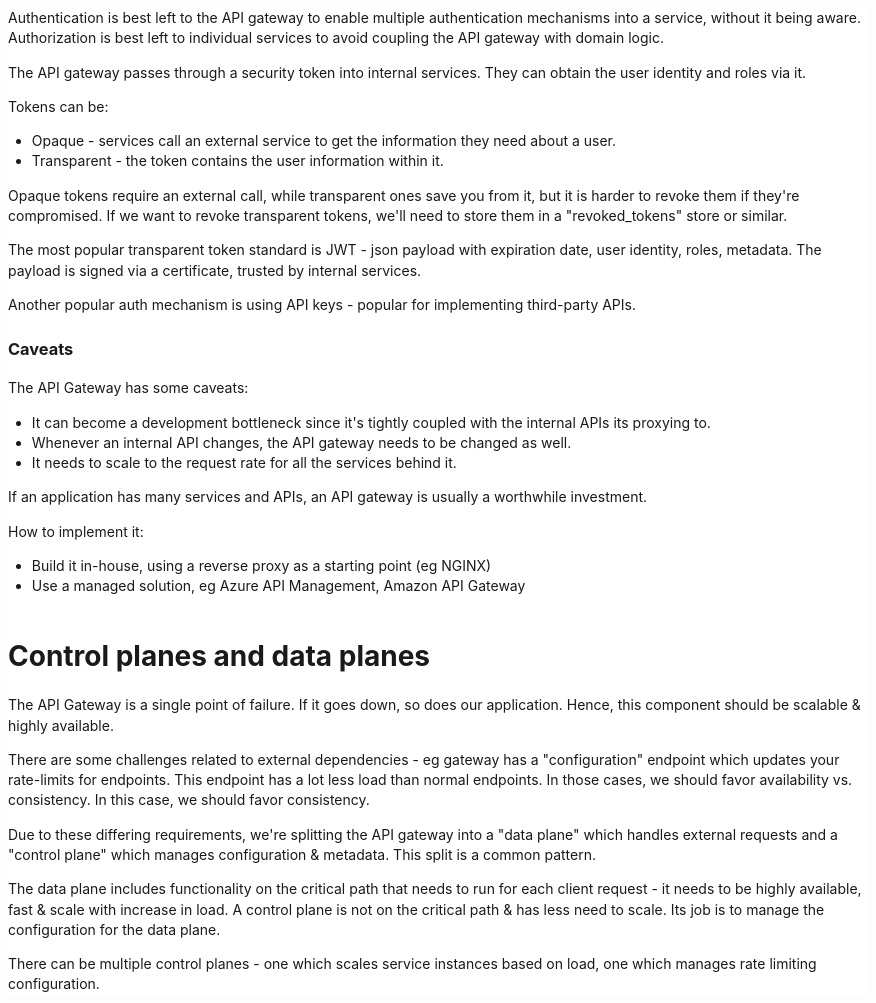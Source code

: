 Authentication is best left to the API gateway to enable multiple authentication mechanisms into a service, without it being aware.
Authorization is best left to individual services to avoid coupling the API gateway with domain logic.

The API gateway passes through a security token into internal services. They can obtain the user identity and roles via it.

Tokens can be:
 * Opaque - services call an external service to get the information they need about a user.
 * Transparent - the token contains the user information within it.

Opaque tokens require an external call, while transparent ones save you from it, but it is harder to revoke them if they're compromised.
If we want to revoke transparent tokens, we'll need to store them in a "revoked_tokens" store or similar.

The most popular transparent token standard is JWT - json payload with expiration date, user identity, roles, metadata.
The payload is signed via a certificate, trusted by internal services.

Another popular auth mechanism is using API keys - popular for implementing third-party APIs.

### Caveats
The API Gateway has some caveats: 
 * It can become a development bottleneck since it's tightly coupled with the internal APIs its proxying to.
 * Whenever an internal API changes, the API gateway needs to be changed as well.
 * It needs to scale to the request rate for all the services behind it.

If an application has many services and APIs, an API gateway is usually a worthwhile investment.

How to implement it:
 * Build it in-house, using a reverse proxy as a starting point (eg NGINX)
 * Use a managed solution, eg Azure API Management, Amazon API Gateway

# Control planes and data planes
The API Gateway is a single point of failure. If it goes down, so does our application. Hence, this component should be scalable & highly available.

There are some challenges related to external dependencies - eg gateway has a "configuration" endpoint which updates your rate-limits for endpoints.
This endpoint has a lot less load than normal endpoints. In those cases, we should favor availability vs. consistency. In this case, we should favor consistency.

Due to these differing requirements, we're splitting the API gateway into a "data plane" which handles external requests and a "control plane" which manages configuration & metadata.
This split is a common pattern.

The data plane includes functionality on the critical path that needs to run for each client request - it needs to be highly available, fast & scale with increase in load.
A control plane is not on the critical path & has less need to scale. Its job is to manage the configuration for the data plane.

There can be multiple control planes - one which scales service instances based on load, one which manages rate limiting configuration.
